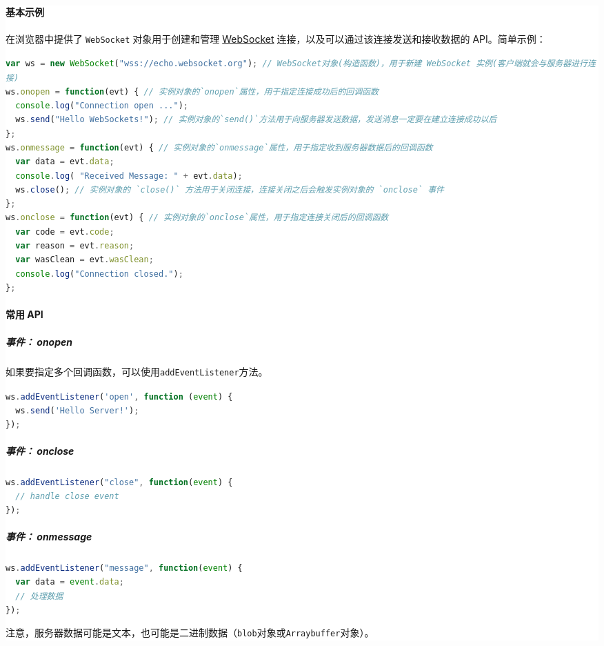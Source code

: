 #### 基本示例

在浏览器中提供了 `WebSocket` 对象用于创建和管理 [WebSocket](https://developer.mozilla.org/zh-CN/docs/Web/API/WebSockets_API) 连接，以及可以通过该连接发送和接收数据的 API。简单示例：

```javascript
var ws = new WebSocket("wss://echo.websocket.org"); // WebSocket对象(构造函数)，用于新建 WebSocket 实例(客户端就会与服务器进行连接)
ws.onopen = function(evt) { // 实例对象的`onopen`属性，用于指定连接成功后的回调函数
  console.log("Connection open ..."); 
  ws.send("Hello WebSockets!"); // 实例对象的`send()`方法用于向服务器发送数据，发送消息一定要在建立连接成功以后
};
ws.onmessage = function(evt) { // 实例对象的`onmessage`属性，用于指定收到服务器数据后的回调函数
  var data = evt.data;
  console.log( "Received Message: " + evt.data);
  ws.close(); // 实例对象的 `close()` 方法用于关闭连接，连接关闭之后会触发实例对象的 `onclose` 事件
};
ws.onclose = function(evt) { // 实例对象的`onclose`属性，用于指定连接关闭后的回调函数
  var code = evt.code;
  var reason = evt.reason;
  var wasClean = evt.wasClean;
  console.log("Connection closed.");
};
```

#### 常用 API

##### 事件： onopen

如果要指定多个回调函数，可以使用`addEventListener`方法。

```javascript
ws.addEventListener('open', function (event) {
  ws.send('Hello Server!');
});
```

##### 事件： onclose

```javascript
ws.addEventListener("close", function(event) {
  // handle close event
});
```

##### 事件： onmessage

```javascript
ws.addEventListener("message", function(event) {
  var data = event.data;
  // 处理数据
});
```

注意，服务器数据可能是文本，也可能是二进制数据（`blob`对象或`Arraybuffer`对象）。
